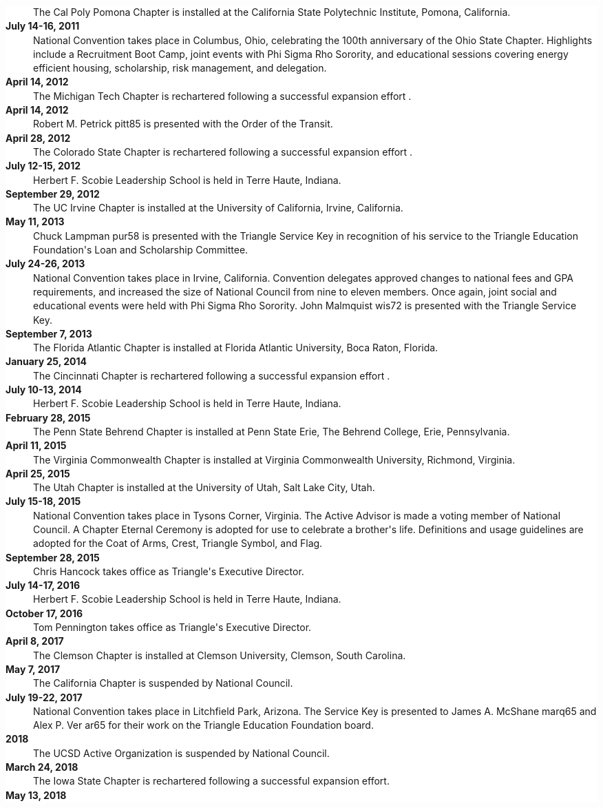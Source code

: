 <dd>The Cal Poly Pomona Chapter is installed at the California State Polytechnic Institute, Pomona, California.</dd>
<dt><strong>July 14-16, 2011</strong></dt>
<dd>National Convention takes place in Columbus, Ohio, celebrating the 100th anniversary of the Ohio State Chapter. Highlights include a Recruitment Boot Camp, joint events with Phi Sigma Rho Sorority, and educational sessions covering energy efficient housing, scholarship, risk management, and delegation.</dd>
<dt><strong>April 14, 2012</strong></dt>
<dd>The Michigan Tech Chapter is rechartered following a successful expansion effort .</dd>
<dt><strong>April 14, 2012</strong></dt>
<dd>Robert M. Petrick pitt85 is presented with the Order of the Transit.</dd>
<dt><strong>April 28, 2012</strong></dt>
<dd>The Colorado State Chapter is rechartered following a successful expansion effort .</dd>
<dt><strong>July 12-15, 2012</strong></dt>
<dd>Herbert F. Scobie Leadership School is held in Terre Haute, Indiana.</dd>
<dt><strong>September 29, 2012</strong></dt>
<dd>The UC Irvine Chapter is installed at the University of California, Irvine, California.</dd>
<dt><strong>May 11, 2013</strong></dt>
<dd>Chuck Lampman pur58 is presented with the Triangle Service Key in recognition of his service to the Triangle Education Foundation's Loan and Scholarship Committee.</dd>
<dt><strong>July 24-26, 2013</strong></dt>
<dd>National Convention takes place in Irvine, California. Convention delegates approved changes to national fees and GPA requirements, and increased the size of National Council from nine to eleven members. Once again, joint social and educational events were held with Phi Sigma Rho Sorority. John Malmquist wis72 is presented with the Triangle Service Key.</dd>
<dt><strong>September 7, 2013</strong></dt>
<dd>The Florida Atlantic Chapter is installed at Florida Atlantic University, Boca Raton, Florida.</dd>
<dt><strong>January 25, 2014</strong></dt>
<dd>The Cincinnati Chapter is rechartered following a successful expansion effort .</dd>
<dt><strong>July 10-13, 2014</strong></dt>
<dd>Herbert F. Scobie Leadership School is held in Terre Haute, Indiana.</dd>
<dt><strong>February 28, 2015</strong></dt>
<dd>The Penn State Behrend Chapter is installed at Penn State Erie, The Behrend College, Erie, Pennsylvania.</dd>
<dt><strong>April 11, 2015</strong></dt>
<dd>The Virginia Commonwealth Chapter is installed at Virginia Commonwealth University, Richmond, Virginia.</dd>
<dt><strong>April 25, 2015</strong></dt>
<dd>The Utah Chapter is installed at the University of Utah, Salt Lake City, Utah.</dd>
<dt><strong>July 15-18, 2015</strong></dt>
<dd>National Convention takes place in Tysons Corner, Virginia. The Active Advisor is made a voting member of National Council. A Chapter Eternal Ceremony is adopted for use to celebrate a brother's life. Definitions and usage guidelines are adopted for the Coat of Arms, Crest, Triangle Symbol, and Flag.</dd>
<dt><strong>September 28, 2015</strong></dt>
<dd>Chris Hancock takes office as Triangle's Executive Director.</dd>
<dt><strong>July 14-17, 2016</strong></dt>
<dd>Herbert F. Scobie Leadership School is held in Terre Haute, Indiana.</dd>
<dt><strong>October 17, 2016</strong></dt>
<dd>Tom Pennington takes office as Triangle's Executive Director.</dd>
<dt><strong>April 8, 2017</strong></dt>
<dd>The Clemson Chapter is installed at Clemson University, Clemson, South Carolina.</dd>
<dt><strong>May 7, 2017</strong></dt>
<dd>The California Chapter is suspended by National Council.</dd>
<dt><strong>July 19-22, 2017</strong></dt>
<dd>National Convention takes place in Litchfield Park, Arizona. The Service Key is presented to James A. McShane marq65 and Alex P. Ver ar65 for their work on the Triangle Education Foundation board.</dd>
<dt><strong>2018</strong></dt>
<dd>The UCSD Active Organization is suspended by National Council.</dd>
<dt><strong>March 24, 2018</strong></dt>
<dd>The Iowa State Chapter is rechartered following a successful expansion effort.</dd>
<dt><strong>May 13, 2018</strong></dt>